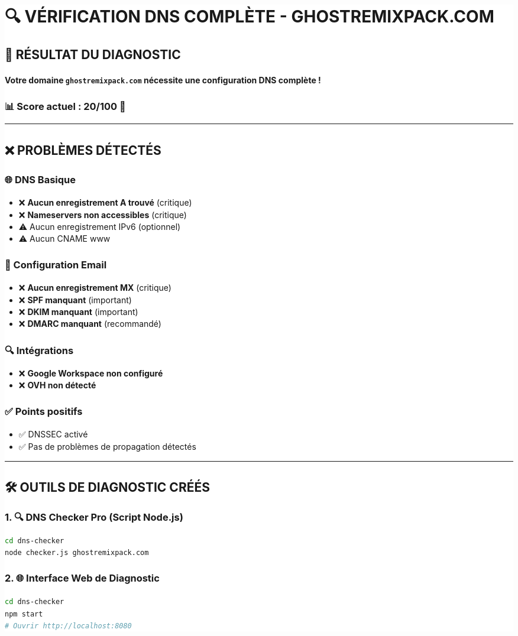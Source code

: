 # 🔍 VÉRIFICATION DNS COMPLÈTE - GHOSTREMIXPACK.COM

## 🚨 RÉSULTAT DU DIAGNOSTIC

**Votre domaine `ghostremixpack.com` nécessite une configuration DNS complète !**

### 📊 Score actuel : 20/100 🔴

---

## ❌ PROBLÈMES DÉTECTÉS

### 🌐 DNS Basique
- ❌ **Aucun enregistrement A trouvé** (critique)
- ❌ **Nameservers non accessibles** (critique)
- ⚠️ Aucun enregistrement IPv6 (optionnel)
- ⚠️ Aucun CNAME www

### 📧 Configuration Email
- ❌ **Aucun enregistrement MX** (critique)
- ❌ **SPF manquant** (important)
- ❌ **DKIM manquant** (important)
- ❌ **DMARC manquant** (recommandé)

### 🔍 Intégrations
- ❌ **Google Workspace non configuré**
- ❌ **OVH non détecté**

### ✅ Points positifs
- ✅ DNSSEC activé
- ✅ Pas de problèmes de propagation détectés

---

## 🛠️ OUTILS DE DIAGNOSTIC CRÉÉS

### 1. 🔍 DNS Checker Pro (Script Node.js)
```bash
cd dns-checker
node checker.js ghostremixpack.com
```

### 2. 🌐 Interface Web de Diagnostic
```bash
cd dns-checker
npm start
# Ouvrir http://localhost:8080
```
